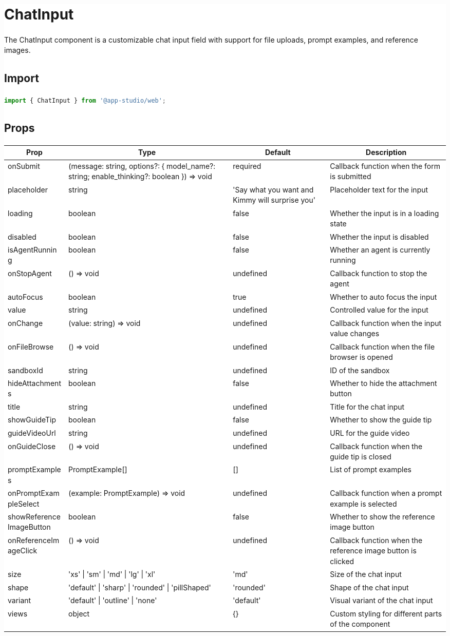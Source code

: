 # ChatInput

The ChatInput component is a customizable chat input field with support for file uploads, prompt examples, and reference images.

## Import

```jsx
import { ChatInput } from '@app-studio/web';
```

## Props

| Prop | Type | Default | Description |
| ---- | ---- | ------- | ----------- |
| onSubmit | (message: string, options?: { model_name?: string; enable_thinking?: boolean }) => void | required | Callback function when the form is submitted |
| placeholder | string | 'Say what you want and Kimmy will surprise you' | Placeholder text for the input |
| loading | boolean | false | Whether the input is in a loading state |
| disabled | boolean | false | Whether the input is disabled |
| isAgentRunning | boolean | false | Whether an agent is currently running |
| onStopAgent | () => void | undefined | Callback function to stop the agent |
| autoFocus | boolean | true | Whether to auto focus the input |
| value | string | undefined | Controlled value for the input |
| onChange | (value: string) => void | undefined | Callback function when the input value changes |
| onFileBrowse | () => void | undefined | Callback function when the file browser is opened |
| sandboxId | string | undefined | ID of the sandbox |
| hideAttachments | boolean | false | Whether to hide the attachment button |
| title | string | undefined | Title for the chat input |
| showGuideTip | boolean | false | Whether to show the guide tip |
| guideVideoUrl | string | undefined | URL for the guide video |
| onGuideClose | () => void | undefined | Callback function when the guide tip is closed |
| promptExamples | PromptExample[] | [] | List of prompt examples |
| onPromptExampleSelect | (example: PromptExample) => void | undefined | Callback function when a prompt example is selected |
| showReferenceImageButton | boolean | false | Whether to show the reference image button |
| onReferenceImageClick | () => void | undefined | Callback function when the reference image button is clicked |
| size | 'xs' \| 'sm' \| 'md' \| 'lg' \| 'xl' | 'md' | Size of the chat input |
| shape | 'default' \| 'sharp' \| 'rounded' \| 'pillShaped' | 'rounded' | Shape of the chat input |
| variant | 'default' \| 'outline' \| 'none' | 'default' | Visual variant of the chat input |
| views | object | {} | Custom styling for different parts of the component |
